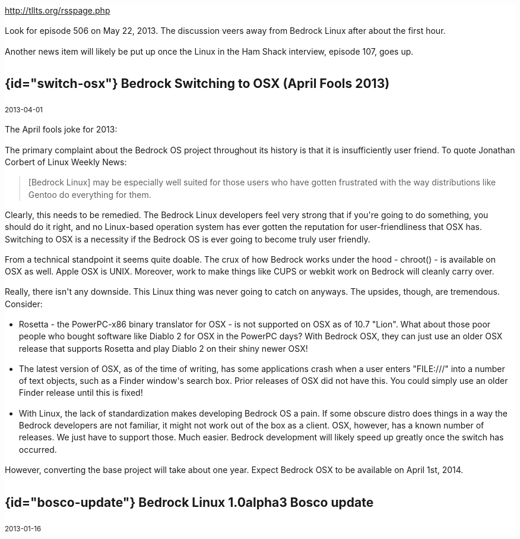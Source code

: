 http://tllts.org/rsspage.php

Look for episode 506 on May 22, 2013.  The discussion veers away from Bedrock
Linux after about the first hour.

Another news item will likely be put up once the Linux in the Ham Shack
interview, episode 107, goes up.

## {id="switch-osx"} Bedrock Switching to OSX (April Fools 2013)
<small>2013-04-01</small>

The April fools joke for 2013:

The primary complaint about the Bedrock OS project throughout its history is
that it is insufficiently user friend.  To quote Jonathan Corbert of Linux
Weekly News:

> [Bedrock Linux] may be especially well suited for those users who have gotten
> frustrated with the way distributions like Gentoo do everything for them.

Clearly, this needs to be remedied.  The Bedrock Linux developers feel very
strong that if you're going to do something, you should do it right, and no
Linux-based operation system has ever gotten the reputation for
user-friendliness that OSX has.  Switching to OSX is a necessity if the Bedrock
OS is ever going to become truly user friendly.

From a technical standpoint it seems quite doable.  The crux of how Bedrock
works under the hood - chroot() - is available on OSX as well.  Apple OSX is
UNIX.  Moreover, work to make things like CUPS or webkit work on Bedrock will
cleanly carry over.

Really, there isn't any downside.  This Linux thing was never going to catch on
anyways.  The upsides, though, are tremendous.  Consider:

- Rosetta - the PowerPC-x86 binary translator for OSX - is not supported on OSX
  as of 10.7 "Lion".  What about those poor people who bought software like
  Diablo 2 for OSX in the PowerPC days?  With Bedrock OSX, they can just use an
  older OSX release that supports Rosetta and play Diablo 2 on their shiny
  newer OSX!

- The latest version of OSX, as of the time of writing, has some applications
  crash when a user enters "FILE:///" into a number of text objects, such as a
  Finder window's search box.  Prior releases of OSX did not have this.  You
  could simply use an older Finder release until this is fixed!

- With Linux, the lack of standardization makes developing Bedrock OS a pain.
  If some obscure distro does things in a way the Bedrock developers are not
  familiar, it might not work out of the box as a client.  OSX, however, has a
  known number of releases.  We just have to support those.  Much easier.
  Bedrock development will likely speed up greatly once the switch has occurred.

However, converting the base project will take about one year.  Expect Bedrock
OSX to be available on April 1st, 2014.

## {id="bosco-update"} Bedrock Linux 1.0alpha3 Bosco update
<small>2013-01-16</small>
